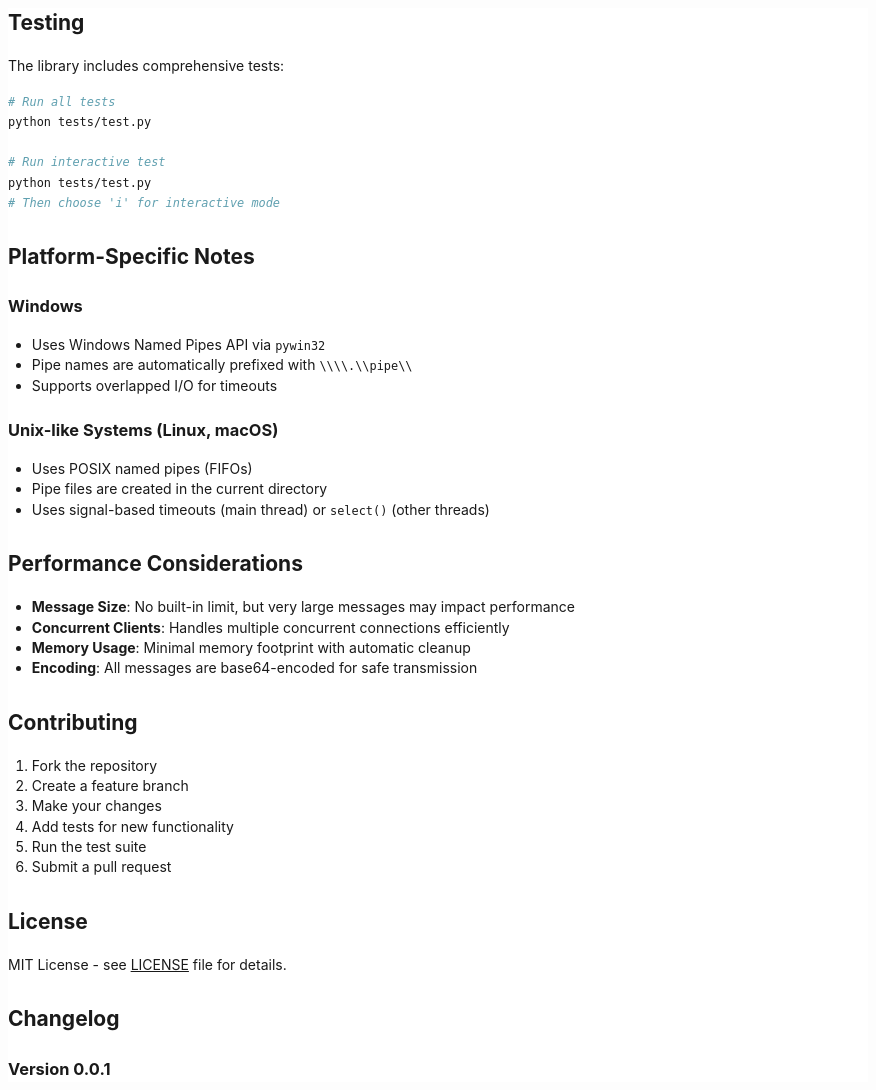 ## Testing

The library includes comprehensive tests:

```bash
# Run all tests
python tests/test.py

# Run interactive test
python tests/test.py
# Then choose 'i' for interactive mode
```

## Platform-Specific Notes

### Windows

- Uses Windows Named Pipes API via `pywin32`
- Pipe names are automatically prefixed with `\\\\.\\pipe\\`
- Supports overlapped I/O for timeouts

### Unix-like Systems (Linux, macOS)

- Uses POSIX named pipes (FIFOs)
- Pipe files are created in the current directory
- Uses signal-based timeouts (main thread) or `select()` (other threads)

## Performance Considerations

- **Message Size**: No built-in limit, but very large messages may impact performance
- **Concurrent Clients**: Handles multiple concurrent connections efficiently
- **Memory Usage**: Minimal memory footprint with automatic cleanup
- **Encoding**: All messages are base64-encoded for safe transmission

## Contributing

1. Fork the repository
2. Create a feature branch
3. Make your changes
4. Add tests for new functionality
5. Run the test suite
6. Submit a pull request

## License

MIT License - see [LICENSE](LICENSE) file for details.

## Changelog

### Version 0.0.1
